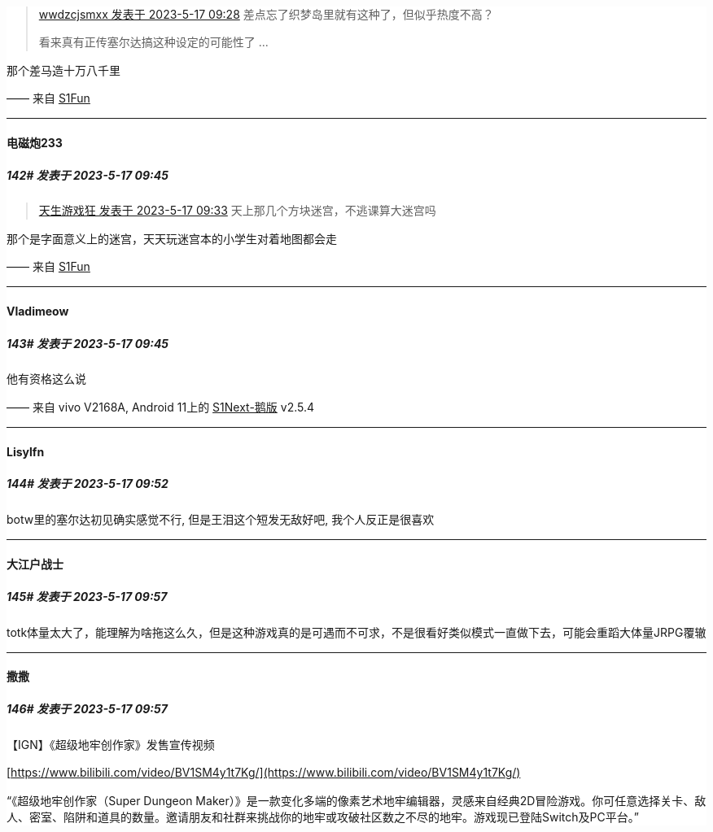 <blockquote><a href="httphttps://bbs.saraba1st.com/2b/forum.php?mod=redirect&amp;goto=findpost&amp;pid=60872223&amp;ptid=2134377" target="_blank">wwdzcjsmxx 发表于 2023-5-17 09:28</a>
差点忘了织梦岛里就有这种了，但似乎热度不高？

看来真有正传塞尔达搞这种设定的可能性了 ...</blockquote>
那个差马造十万八千里

—— 来自 [S1Fun](https://s1fun.koalcat.com)

*****

####  电磁炮233  
##### 142#       发表于 2023-5-17 09:45

<blockquote><a href="httphttps://bbs.saraba1st.com/2b/forum.php?mod=redirect&amp;goto=findpost&amp;pid=60872289&amp;ptid=2134377" target="_blank">天生游戏狂 发表于 2023-5-17 09:33</a>
天上那几个方块迷宫，不逃课算大迷宫吗</blockquote>
那个是字面意义上的迷宫，天天玩迷宫本的小学生对着地图都会走

—— 来自 [S1Fun](https://s1fun.koalcat.com)

*****

####  Vladimeow  
##### 143#       发表于 2023-5-17 09:45

他有资格这么说

—— 来自 vivo V2168A, Android 11上的 [S1Next-鹅版](https://github.com/ykrank/S1-Next/releases) v2.5.4

*****

####  Lisylfn  
##### 144#       发表于 2023-5-17 09:52

botw里的塞尔达初见确实感觉不行, 但是王泪这个短发无敌好吧, 我个人反正是很喜欢

*****

####  大江户战士  
##### 145#       发表于 2023-5-17 09:57

totk体量太大了，能理解为啥拖这么久，但是这种游戏真的是可遇而不可求，不是很看好类似模式一直做下去，可能会重蹈大体量JRPG覆辙

*****

####  撒撒  
##### 146#       发表于 2023-5-17 09:57

【IGN】《超级地牢创作家》发售宣传视频

[https://www.bilibili.com/video/BV1SM4y1t7Kg/](https://www.bilibili.com/video/BV1SM4y1t7Kg/)

“《超级地牢创作家（Super Dungeon Maker）》是一款变化多端的像素艺术地牢编辑器，灵感来自经典2D冒险游戏。你可任意选择关卡、敌人、密室、陷阱和道具的数量。邀请朋友和社群来挑战你的地牢或攻破社区数之不尽的地牢。游戏现已登陆Switch及PC平台。”
